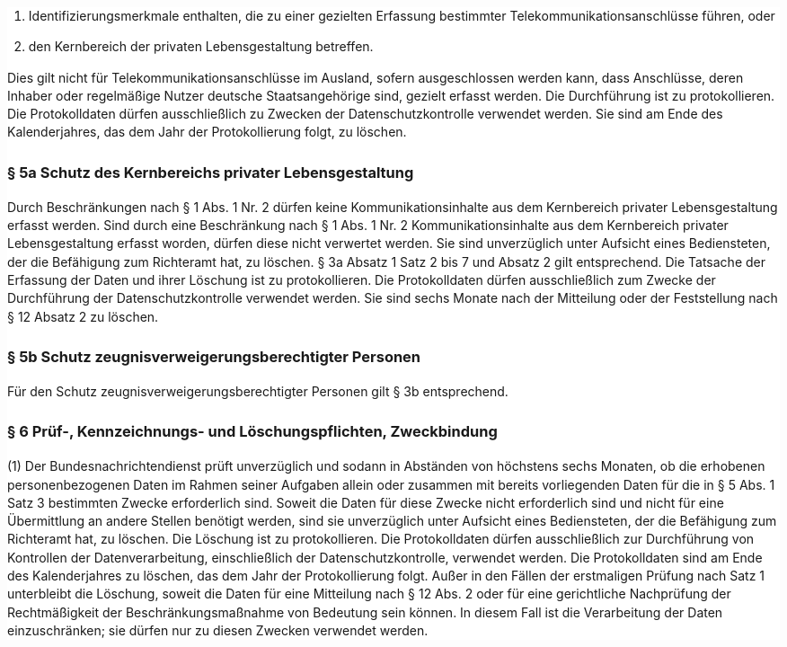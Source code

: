 1.  Identifizierungsmerkmale enthalten, die zu einer gezielten Erfassung
    bestimmter Telekommunikationsanschlüsse führen, oder


2.  den Kernbereich der privaten Lebensgestaltung betreffen.



Dies gilt nicht für Telekommunikationsanschlüsse im Ausland, sofern
ausgeschlossen werden kann, dass Anschlüsse, deren Inhaber oder
regelmäßige Nutzer deutsche Staatsangehörige sind, gezielt erfasst
werden. Die Durchführung ist zu protokollieren. Die Protokolldaten
dürfen ausschließlich zu Zwecken der Datenschutzkontrolle verwendet
werden. Sie sind am Ende des Kalenderjahres, das dem Jahr der
Protokollierung folgt, zu löschen.


### § 5a Schutz des Kernbereichs privater Lebensgestaltung

Durch Beschränkungen nach § 1 Abs. 1 Nr. 2 dürfen keine
Kommunikationsinhalte aus dem Kernbereich privater Lebensgestaltung
erfasst werden. Sind durch eine Beschränkung nach § 1 Abs. 1 Nr. 2
Kommunikationsinhalte aus dem Kernbereich privater Lebensgestaltung
erfasst worden, dürfen diese nicht verwertet werden. Sie sind
unverzüglich unter Aufsicht eines Bediensteten, der die Befähigung zum
Richteramt hat, zu löschen. § 3a Absatz 1 Satz 2 bis 7 und Absatz 2
gilt entsprechend. Die Tatsache der Erfassung der Daten und ihrer
Löschung ist zu protokollieren. Die Protokolldaten dürfen
ausschließlich zum Zwecke der Durchführung der Datenschutzkontrolle
verwendet werden. Sie sind sechs Monate nach der Mitteilung oder der
Feststellung nach § 12 Absatz 2 zu löschen.


### § 5b Schutz zeugnisverweigerungsberechtigter Personen

Für den Schutz zeugnisverweigerungsberechtigter Personen gilt § 3b
entsprechend.


### § 6 Prüf-, Kennzeichnungs- und Löschungspflichten, Zweckbindung

(1) Der Bundesnachrichtendienst prüft unverzüglich und sodann in
Abständen von höchstens sechs Monaten, ob die erhobenen
personenbezogenen Daten im Rahmen seiner Aufgaben allein oder zusammen
mit bereits vorliegenden Daten für die in § 5 Abs. 1 Satz 3 bestimmten
Zwecke erforderlich sind. Soweit die Daten für diese Zwecke nicht
erforderlich sind und nicht für eine Übermittlung an andere Stellen
benötigt werden, sind sie unverzüglich unter Aufsicht eines
Bediensteten, der die Befähigung zum Richteramt hat, zu löschen. Die
Löschung ist zu protokollieren. Die Protokolldaten dürfen
ausschließlich zur Durchführung von Kontrollen der Datenverarbeitung,
einschließlich der Datenschutzkontrolle, verwendet werden. Die
Protokolldaten sind am Ende des Kalenderjahres zu löschen, das dem
Jahr der Protokollierung folgt. Außer in den Fällen der erstmaligen
Prüfung nach Satz 1 unterbleibt die Löschung, soweit die Daten für
eine Mitteilung nach § 12 Abs. 2 oder für eine gerichtliche
Nachprüfung der Rechtmäßigkeit der Beschränkungsmaßnahme von Bedeutung
sein können. In diesem Fall ist die Verarbeitung der Daten
einzuschränken; sie dürfen nur zu diesen Zwecken verwendet werden.
